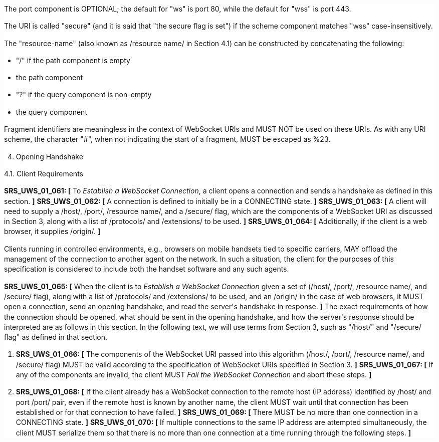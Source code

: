    The port component is OPTIONAL; the default for "ws" is port 80, while the default for "wss" is port 443.

   The URI is called "secure" (and it is said that "the secure flag is set") if the scheme component matches "wss" case-insensitively.

   The "resource-name" (also known as /resource name/ in Section 4.1) can be constructed by concatenating the following:

   -  "/" if the path component is empty

   -  the path component

   -  "?" if the query component is non-empty

   -  the query component

   Fragment identifiers are meaningless in the context of WebSocket URIs and MUST NOT be used on these URIs.
   As with any URI scheme, the character "#", when not indicating the start of a fragment, MUST be escaped as %23.

4.  Opening Handshake

4.1.  Client Requirements

   **SRS_UWS_01_061: [** To _Establish a WebSocket Connection_, a client opens a connection and sends a handshake as defined in this section. **]**
   **SRS_UWS_01_062: [** A connection is defined to initially be in a CONNECTING state. **]**
   **SRS_UWS_01_063: [** A client will need to supply a /host/, /port/, /resource name/, and a /secure/ flag, which are the components of a WebSocket URI as discussed in Section 3, along with a list of /protocols/ and /extensions/ to be used. **]**
   **SRS_UWS_01_064: [** Additionally, if the client is a web browser, it supplies /origin/. **]**

   Clients running in controlled environments, e.g., browsers on mobile handsets tied to specific carriers, MAY offload the management of the connection to another agent on the network.
   In such a situation, the client for the purposes of this specification is considered to include both the handset software and any such agents.

   **SRS_UWS_01_065: [** When the client is to _Establish a WebSocket Connection_ given a set of (/host/, /port/, /resource name/, and /secure/ flag), along with a list of /protocols/ and /extensions/ to be used, and an /origin/ in the case of web browsers, it MUST open a connection, send an opening handshake, and read the server's handshake in response. **]**
   The exact requirements of how the connection should be opened, what should be sent in the opening handshake, and how the server's response should be interpreted are as follows in this section.
   In the following text, we will use terms from Section 3, such as "/host/" and "/secure/ flag" as defined in that section.

   1.  **SRS_UWS_01_066: [** The components of the WebSocket URI passed into this algorithm (/host/, /port/, /resource name/, and /secure/ flag) MUST be valid according to the specification of WebSocket URIs specified in Section 3. **]** 
   	   **SRS_UWS_01_067: [** If any of the components are invalid, the client MUST _Fail the WebSocket Connection_ and abort these steps. **]**

   2.  **SRS_UWS_01_068: [** If the client already has a WebSocket connection to the remote host (IP address) identified by /host/ and port /port/ pair, even if the remote host is known by another name, the client MUST wait until that connection has been established or for that connection to have failed. **]**
       **SRS_UWS_01_069: [** There MUST be no more than one connection in a CONNECTING state. **]**
	   **SRS_UWS_01_070: [** If multiple connections to the same IP address are attempted simultaneously, the client MUST serialize them so that there is no more than one connection at a time running through the following steps. **]**

